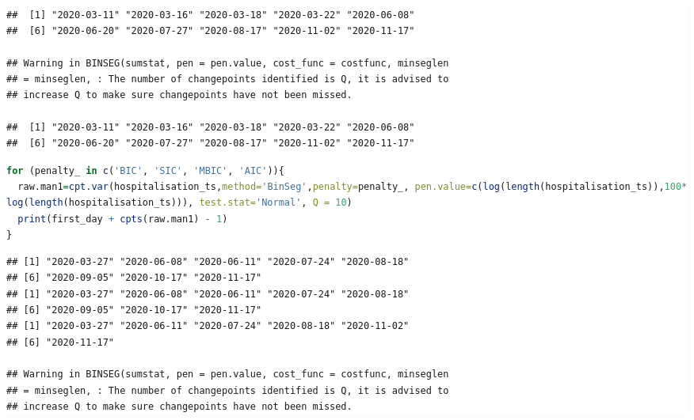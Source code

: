     ##  [1] "2020-03-11" "2020-03-16" "2020-03-18" "2020-03-22" "2020-06-08"
    ##  [6] "2020-06-20" "2020-07-27" "2020-08-17" "2020-11-02" "2020-11-17"

    ## Warning in BINSEG(sumstat, pen = pen.value, cost_func = costfunc, minseglen
    ## = minseglen, : The number of changepoints identified is Q, it is advised to
    ## increase Q to make sure changepoints have not been missed.

    ##  [1] "2020-03-11" "2020-03-16" "2020-03-18" "2020-03-22" "2020-06-08"
    ##  [6] "2020-06-20" "2020-07-27" "2020-08-17" "2020-11-02" "2020-11-17"

``` r
for (penalty_ in c('BIC', 'SIC', 'MBIC', 'AIC')){
  raw.man1=cpt.var(hospitalisation_ts,method='BinSeg',penalty=penalty_, pen.value=c(log(length(hospitalisation_ts)),100*log(length(hospitalisation_ts))), test.stat='Normal', Q = 10)
  print(first_day + cpts(raw.man1) - 1)
}
```

    ## [1] "2020-03-27" "2020-06-08" "2020-06-11" "2020-07-24" "2020-08-18"
    ## [6] "2020-09-05" "2020-10-17" "2020-11-17"
    ## [1] "2020-03-27" "2020-06-08" "2020-06-11" "2020-07-24" "2020-08-18"
    ## [6] "2020-09-05" "2020-10-17" "2020-11-17"
    ## [1] "2020-03-27" "2020-06-11" "2020-07-24" "2020-08-18" "2020-11-02"
    ## [6] "2020-11-17"

    ## Warning in BINSEG(sumstat, pen = pen.value, cost_func = costfunc, minseglen
    ## = minseglen, : The number of changepoints identified is Q, it is advised to
    ## increase Q to make sure changepoints have not been missed.
